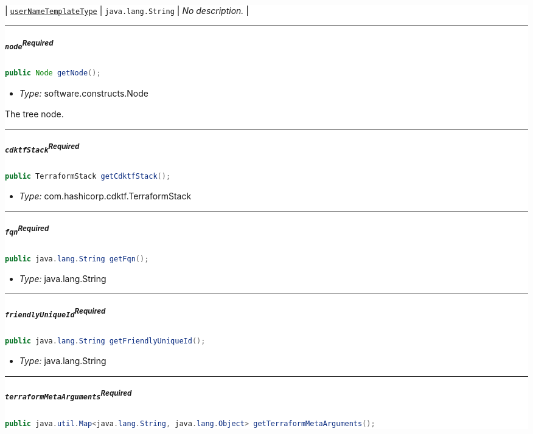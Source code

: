 | <code><a href="#@cdktf/provider-okta.appSwa.AppSwa.property.userNameTemplateType">userNameTemplateType</a></code> | <code>java.lang.String</code> | *No description.* |

---

##### `node`<sup>Required</sup> <a name="node" id="@cdktf/provider-okta.appSwa.AppSwa.property.node"></a>

```java
public Node getNode();
```

- *Type:* software.constructs.Node

The tree node.

---

##### `cdktfStack`<sup>Required</sup> <a name="cdktfStack" id="@cdktf/provider-okta.appSwa.AppSwa.property.cdktfStack"></a>

```java
public TerraformStack getCdktfStack();
```

- *Type:* com.hashicorp.cdktf.TerraformStack

---

##### `fqn`<sup>Required</sup> <a name="fqn" id="@cdktf/provider-okta.appSwa.AppSwa.property.fqn"></a>

```java
public java.lang.String getFqn();
```

- *Type:* java.lang.String

---

##### `friendlyUniqueId`<sup>Required</sup> <a name="friendlyUniqueId" id="@cdktf/provider-okta.appSwa.AppSwa.property.friendlyUniqueId"></a>

```java
public java.lang.String getFriendlyUniqueId();
```

- *Type:* java.lang.String

---

##### `terraformMetaArguments`<sup>Required</sup> <a name="terraformMetaArguments" id="@cdktf/provider-okta.appSwa.AppSwa.property.terraformMetaArguments"></a>

```java
public java.util.Map<java.lang.String, java.lang.Object> getTerraformMetaArguments();
```
